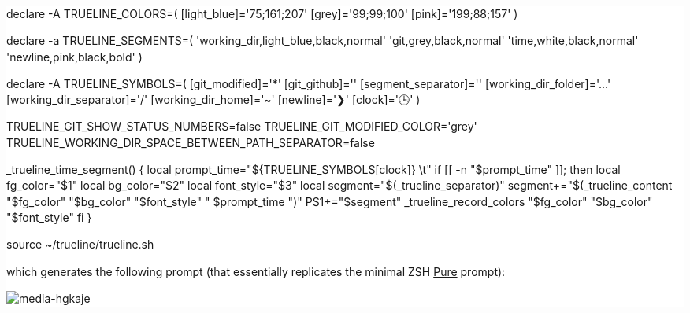 ```

```
declare -A TRUELINE_COLORS=(
[light_blue]='75;161;207'
[grey]='99;99;100'
[pink]='199;88;157'
)

declare -a TRUELINE_SEGMENTS=(
'working_dir,light_blue,black,normal'
'git,grey,black,normal'
'time,white,black,normal'
'newline,pink,black,bold'
)

declare -A TRUELINE_SYMBOLS=(
[git_modified]='*'
[git_github]=''
[segment_separator]=''
[working_dir_folder]='...'
[working_dir_separator]='/'
[working_dir_home]='~'
[newline]='❯'
[clock]='🕒'
)

TRUELINE_GIT_SHOW_STATUS_NUMBERS=false
TRUELINE_GIT_MODIFIED_COLOR='grey'
TRUELINE_WORKING_DIR_SPACE_BETWEEN_PATH_SEPARATOR=false

_trueline_time_segment() {
local prompt_time="${TRUELINE_SYMBOLS[clock]} \t"
if [[ -n "$prompt_time" ]]; then
local fg_color="$1"
local bg_color="$2"
local font_style="$3"
local segment="$(_trueline_separator)"
segment+="$(_trueline_content "$fg_color" "$bg_color" "$font_style" " $prompt_time ")"
PS1+="$segment"
_trueline_record_colors "$fg_color" "$bg_color" "$font_style"
fi
}

source ~/trueline/trueline.sh

```

```

which generates the following prompt (that essentially replicates the minimal ZSH
[Pure](https://awesomeopensource.com/project/sindresorhus/pure) prompt):

![media-hgkaje](media/media-hgkaje.png)
